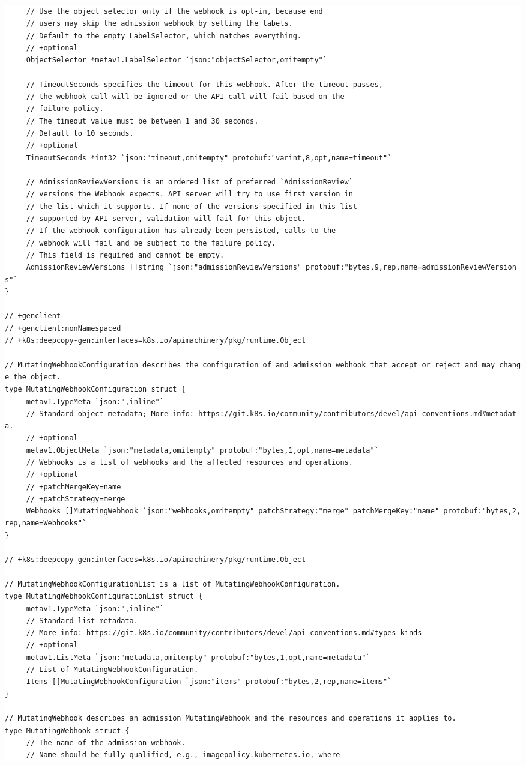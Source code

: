 ```golang
     // Use the object selector only if the webhook is opt-in, because end
     // users may skip the admission webhook by setting the labels.
     // Default to the empty LabelSelector, which matches everything.
     // +optional
     ObjectSelector *metav1.LabelSelector `json:"objectSelector,omitempty"`

     // TimeoutSeconds specifies the timeout for this webhook. After the timeout passes,
     // the webhook call will be ignored or the API call will fail based on the
     // failure policy.
     // The timeout value must be between 1 and 30 seconds.
     // Default to 10 seconds.
     // +optional
     TimeoutSeconds *int32 `json:"timeout,omitempty" protobuf:"varint,8,opt,name=timeout"`

     // AdmissionReviewVersions is an ordered list of preferred `AdmissionReview`
     // versions the Webhook expects. API server will try to use first version in
     // the list which it supports. If none of the versions specified in this list
     // supported by API server, validation will fail for this object.
     // If the webhook configuration has already been persisted, calls to the 
     // webhook will fail and be subject to the failure policy.
     // This field is required and cannot be empty.
     AdmissionReviewVersions []string `json:"admissionReviewVersions" protobuf:"bytes,9,rep,name=admissionReviewVersions"`
}

// +genclient
// +genclient:nonNamespaced
// +k8s:deepcopy-gen:interfaces=k8s.io/apimachinery/pkg/runtime.Object

// MutatingWebhookConfiguration describes the configuration of and admission webhook that accept or reject and may change the object.
type MutatingWebhookConfiguration struct {
     metav1.TypeMeta `json:",inline"`
     // Standard object metadata; More info: https://git.k8s.io/community/contributors/devel/api-conventions.md#metadata.
     // +optional
     metav1.ObjectMeta `json:"metadata,omitempty" protobuf:"bytes,1,opt,name=metadata"`
     // Webhooks is a list of webhooks and the affected resources and operations.
     // +optional
     // +patchMergeKey=name
     // +patchStrategy=merge
     Webhooks []MutatingWebhook `json:"webhooks,omitempty" patchStrategy:"merge" patchMergeKey:"name" protobuf:"bytes,2,rep,name=Webhooks"`
}

// +k8s:deepcopy-gen:interfaces=k8s.io/apimachinery/pkg/runtime.Object

// MutatingWebhookConfigurationList is a list of MutatingWebhookConfiguration.
type MutatingWebhookConfigurationList struct {
     metav1.TypeMeta `json:",inline"`
     // Standard list metadata.
     // More info: https://git.k8s.io/community/contributors/devel/api-conventions.md#types-kinds
     // +optional
     metav1.ListMeta `json:"metadata,omitempty" protobuf:"bytes,1,opt,name=metadata"`
     // List of MutatingWebhookConfiguration.
     Items []MutatingWebhookConfiguration `json:"items" protobuf:"bytes,2,rep,name=items"`
}

// MutatingWebhook describes an admission MutatingWebhook and the resources and operations it applies to.
type MutatingWebhook struct {
     // The name of the admission webhook.
     // Name should be fully qualified, e.g., imagepolicy.kubernetes.io, where
```
